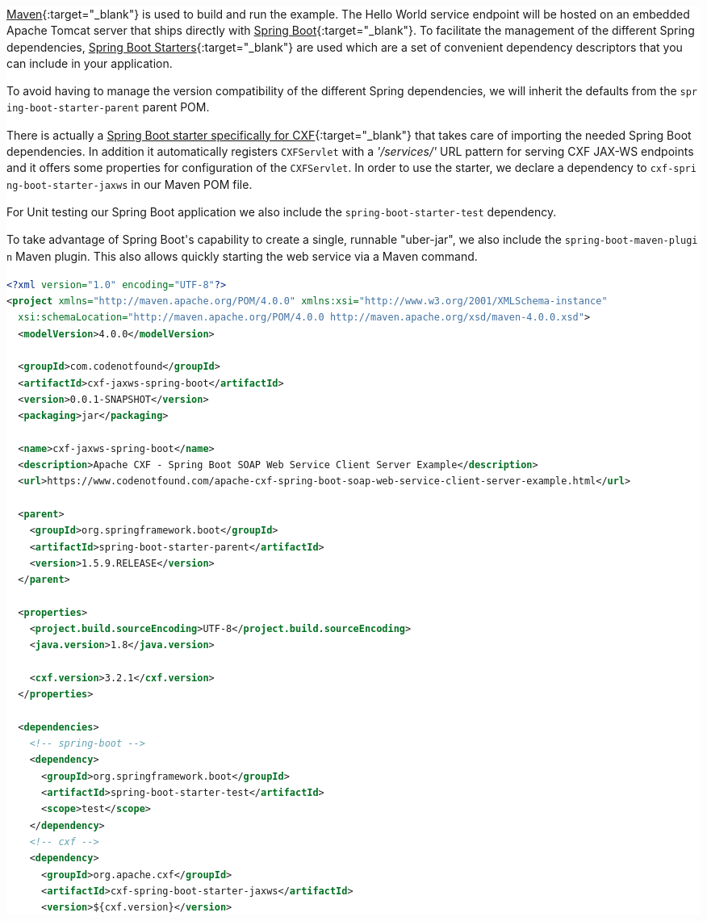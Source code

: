 [Maven](https://maven.apache.org/){:target="_blank"} is used to build and run the example. The Hello World service endpoint will be hosted on an embedded Apache Tomcat server that ships directly with [Spring Boot](https://projects.spring.io/spring-boot/){:target="_blank"}. To facilitate the management of the different Spring dependencies, [Spring Boot Starters](https://github.com/spring-projects/spring-boot/tree/master/spring-boot-project/spring-boot-starters){:target="_blank"} are used which are a set of convenient dependency descriptors that you can include in your application.

To avoid having to manage the version compatibility of the different Spring dependencies, we will inherit the defaults from the `spring-boot-starter-parent` parent POM.

There is actually a [Spring Boot starter specifically for CXF](http://cxf.apache.org/docs/springboot.html){:target="_blank"} that takes care of importing the needed Spring Boot dependencies. In addition it automatically registers `CXFServlet` with a <var>'/services/'</var> URL pattern for serving CXF JAX-WS endpoints and it offers some properties for configuration of the `CXFServlet`. In order to use the starter, we declare a dependency to `cxf-spring-boot-starter-jaxws` in our Maven POM file.

For Unit testing our Spring Boot application we also include the `spring-boot-starter-test` dependency.

To take advantage of Spring Boot's capability to create a single, runnable "uber-jar", we also include the `spring-boot-maven-plugin` Maven plugin. This also allows quickly starting the web service via a Maven command.

``` xml
<?xml version="1.0" encoding="UTF-8"?>
<project xmlns="http://maven.apache.org/POM/4.0.0" xmlns:xsi="http://www.w3.org/2001/XMLSchema-instance"
  xsi:schemaLocation="http://maven.apache.org/POM/4.0.0 http://maven.apache.org/xsd/maven-4.0.0.xsd">
  <modelVersion>4.0.0</modelVersion>

  <groupId>com.codenotfound</groupId>
  <artifactId>cxf-jaxws-spring-boot</artifactId>
  <version>0.0.1-SNAPSHOT</version>
  <packaging>jar</packaging>

  <name>cxf-jaxws-spring-boot</name>
  <description>Apache CXF - Spring Boot SOAP Web Service Client Server Example</description>
  <url>https://www.codenotfound.com/apache-cxf-spring-boot-soap-web-service-client-server-example.html</url>

  <parent>
    <groupId>org.springframework.boot</groupId>
    <artifactId>spring-boot-starter-parent</artifactId>
    <version>1.5.9.RELEASE</version>
  </parent>

  <properties>
    <project.build.sourceEncoding>UTF-8</project.build.sourceEncoding>
    <java.version>1.8</java.version>

    <cxf.version>3.2.1</cxf.version>
  </properties>

  <dependencies>
    <!-- spring-boot -->
    <dependency>
      <groupId>org.springframework.boot</groupId>
      <artifactId>spring-boot-starter-test</artifactId>
      <scope>test</scope>
    </dependency>
    <!-- cxf -->
    <dependency>
      <groupId>org.apache.cxf</groupId>
      <artifactId>cxf-spring-boot-starter-jaxws</artifactId>
      <version>${cxf.version}</version>
```